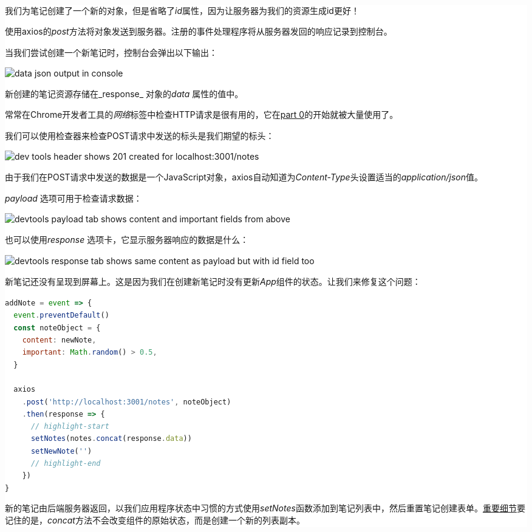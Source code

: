 
我们为笔记创建了一个新的对象，但是省略了<i>id</i>属性，因为让服务器为我们的资源生成id更好！


使用axios的<em>post</em>方法将对象发送到服务器。注册的事件处理程序将从服务器发回的响应记录到控制台。


当我们尝试创建一个新笔记时，控制台会弹出以下输出：

![data json output in console](../../images/2/20new.png)


新创建的笔记资源存储在_response_ 对象的<i>data</i> 属性的值中。


常常在Chrome开发者工具的<i>网络</i>标签中检查HTTP请求是很有用的，它在[part 0](/en/part0/fundamentals_of_web_apps#http-get)的开始就被大量使用了。


我们可以使用检查器来检查POST请求中发送的标头是我们期望的标头：

![dev tools header shows 201 created for localhost:3001/notes](../../images/2/21new1.png)


由于我们在POST请求中发送的数据是一个JavaScript对象，axios自动知道为<i>Content-Type</i>头设置适当的<i>application/json</i>值。


<i>payload</i> 选项可用于检查请求数据：

![devtools payload tab shows content and important fields from above](../../images/2/21new2.png)


也可以使用<i>response</i> 选项卡，它显示服务器响应的数据是什么：

![devtools response tab shows same content as payload but with id field too](../../images/2/21new3.png)


新笔记还没有呈现到屏幕上。这是因为我们在创建新笔记时没有更新<i>App</i>组件的状态。让我们来修复这个问题：

```js
addNote = event => {
  event.preventDefault()
  const noteObject = {
    content: newNote,
    important: Math.random() > 0.5,
  }

  axios
    .post('http://localhost:3001/notes', noteObject)
    .then(response => {
      // highlight-start
      setNotes(notes.concat(response.data))
      setNewNote('')
      // highlight-end
    })
}
```


新的笔记由后端服务器返回，以我们应用程序状态中习惯的方式使用<em>setNotes</em>函数添加到笔记列表中，然后重置笔记创建表单。[重要细节](/en/part1/a_more_complex_state_debugging_react_apps#handling-arrays)要记住的是，<em>concat</em>方法不会改变组件的原始状态，而是创建一个新的列表副本。
